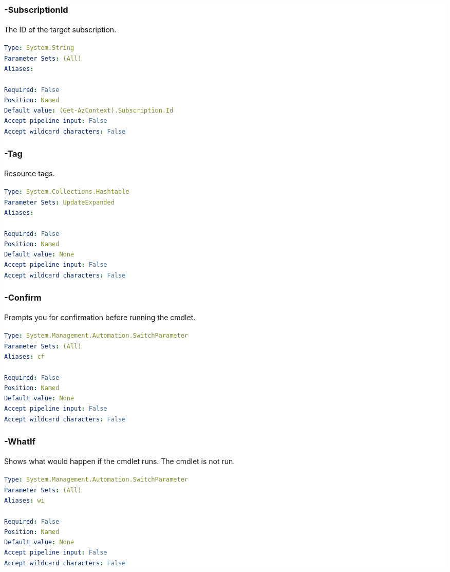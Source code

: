 ### -SubscriptionId
The ID of the target subscription.

```yaml
Type: System.String
Parameter Sets: (All)
Aliases:

Required: False
Position: Named
Default value: (Get-AzContext).Subscription.Id
Accept pipeline input: False
Accept wildcard characters: False
```

### -Tag
Resource tags.

```yaml
Type: System.Collections.Hashtable
Parameter Sets: UpdateExpanded
Aliases:

Required: False
Position: Named
Default value: None
Accept pipeline input: False
Accept wildcard characters: False
```

### -Confirm
Prompts you for confirmation before running the cmdlet.

```yaml
Type: System.Management.Automation.SwitchParameter
Parameter Sets: (All)
Aliases: cf

Required: False
Position: Named
Default value: None
Accept pipeline input: False
Accept wildcard characters: False
```

### -WhatIf
Shows what would happen if the cmdlet runs.
The cmdlet is not run.

```yaml
Type: System.Management.Automation.SwitchParameter
Parameter Sets: (All)
Aliases: wi

Required: False
Position: Named
Default value: None
Accept pipeline input: False
Accept wildcard characters: False
```
